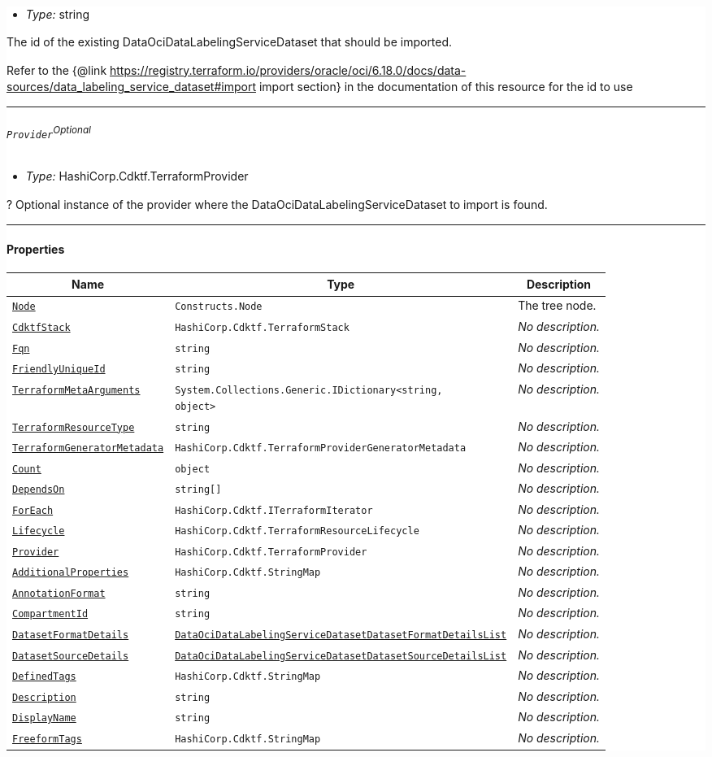 - *Type:* string

The id of the existing DataOciDataLabelingServiceDataset that should be imported.

Refer to the {@link https://registry.terraform.io/providers/oracle/oci/6.18.0/docs/data-sources/data_labeling_service_dataset#import import section} in the documentation of this resource for the id to use

---

###### `Provider`<sup>Optional</sup> <a name="Provider" id="rhizo-co-terraform-provider-oci.dataOciDataLabelingServiceDataset.DataOciDataLabelingServiceDataset.generateConfigForImport.parameter.provider"></a>

- *Type:* HashiCorp.Cdktf.TerraformProvider

? Optional instance of the provider where the DataOciDataLabelingServiceDataset to import is found.

---

#### Properties <a name="Properties" id="Properties"></a>

| **Name** | **Type** | **Description** |
| --- | --- | --- |
| <code><a href="#rhizo-co-terraform-provider-oci.dataOciDataLabelingServiceDataset.DataOciDataLabelingServiceDataset.property.node">Node</a></code> | <code>Constructs.Node</code> | The tree node. |
| <code><a href="#rhizo-co-terraform-provider-oci.dataOciDataLabelingServiceDataset.DataOciDataLabelingServiceDataset.property.cdktfStack">CdktfStack</a></code> | <code>HashiCorp.Cdktf.TerraformStack</code> | *No description.* |
| <code><a href="#rhizo-co-terraform-provider-oci.dataOciDataLabelingServiceDataset.DataOciDataLabelingServiceDataset.property.fqn">Fqn</a></code> | <code>string</code> | *No description.* |
| <code><a href="#rhizo-co-terraform-provider-oci.dataOciDataLabelingServiceDataset.DataOciDataLabelingServiceDataset.property.friendlyUniqueId">FriendlyUniqueId</a></code> | <code>string</code> | *No description.* |
| <code><a href="#rhizo-co-terraform-provider-oci.dataOciDataLabelingServiceDataset.DataOciDataLabelingServiceDataset.property.terraformMetaArguments">TerraformMetaArguments</a></code> | <code>System.Collections.Generic.IDictionary<string, object></code> | *No description.* |
| <code><a href="#rhizo-co-terraform-provider-oci.dataOciDataLabelingServiceDataset.DataOciDataLabelingServiceDataset.property.terraformResourceType">TerraformResourceType</a></code> | <code>string</code> | *No description.* |
| <code><a href="#rhizo-co-terraform-provider-oci.dataOciDataLabelingServiceDataset.DataOciDataLabelingServiceDataset.property.terraformGeneratorMetadata">TerraformGeneratorMetadata</a></code> | <code>HashiCorp.Cdktf.TerraformProviderGeneratorMetadata</code> | *No description.* |
| <code><a href="#rhizo-co-terraform-provider-oci.dataOciDataLabelingServiceDataset.DataOciDataLabelingServiceDataset.property.count">Count</a></code> | <code>object</code> | *No description.* |
| <code><a href="#rhizo-co-terraform-provider-oci.dataOciDataLabelingServiceDataset.DataOciDataLabelingServiceDataset.property.dependsOn">DependsOn</a></code> | <code>string[]</code> | *No description.* |
| <code><a href="#rhizo-co-terraform-provider-oci.dataOciDataLabelingServiceDataset.DataOciDataLabelingServiceDataset.property.forEach">ForEach</a></code> | <code>HashiCorp.Cdktf.ITerraformIterator</code> | *No description.* |
| <code><a href="#rhizo-co-terraform-provider-oci.dataOciDataLabelingServiceDataset.DataOciDataLabelingServiceDataset.property.lifecycle">Lifecycle</a></code> | <code>HashiCorp.Cdktf.TerraformResourceLifecycle</code> | *No description.* |
| <code><a href="#rhizo-co-terraform-provider-oci.dataOciDataLabelingServiceDataset.DataOciDataLabelingServiceDataset.property.provider">Provider</a></code> | <code>HashiCorp.Cdktf.TerraformProvider</code> | *No description.* |
| <code><a href="#rhizo-co-terraform-provider-oci.dataOciDataLabelingServiceDataset.DataOciDataLabelingServiceDataset.property.additionalProperties">AdditionalProperties</a></code> | <code>HashiCorp.Cdktf.StringMap</code> | *No description.* |
| <code><a href="#rhizo-co-terraform-provider-oci.dataOciDataLabelingServiceDataset.DataOciDataLabelingServiceDataset.property.annotationFormat">AnnotationFormat</a></code> | <code>string</code> | *No description.* |
| <code><a href="#rhizo-co-terraform-provider-oci.dataOciDataLabelingServiceDataset.DataOciDataLabelingServiceDataset.property.compartmentId">CompartmentId</a></code> | <code>string</code> | *No description.* |
| <code><a href="#rhizo-co-terraform-provider-oci.dataOciDataLabelingServiceDataset.DataOciDataLabelingServiceDataset.property.datasetFormatDetails">DatasetFormatDetails</a></code> | <code><a href="#rhizo-co-terraform-provider-oci.dataOciDataLabelingServiceDataset.DataOciDataLabelingServiceDatasetDatasetFormatDetailsList">DataOciDataLabelingServiceDatasetDatasetFormatDetailsList</a></code> | *No description.* |
| <code><a href="#rhizo-co-terraform-provider-oci.dataOciDataLabelingServiceDataset.DataOciDataLabelingServiceDataset.property.datasetSourceDetails">DatasetSourceDetails</a></code> | <code><a href="#rhizo-co-terraform-provider-oci.dataOciDataLabelingServiceDataset.DataOciDataLabelingServiceDatasetDatasetSourceDetailsList">DataOciDataLabelingServiceDatasetDatasetSourceDetailsList</a></code> | *No description.* |
| <code><a href="#rhizo-co-terraform-provider-oci.dataOciDataLabelingServiceDataset.DataOciDataLabelingServiceDataset.property.definedTags">DefinedTags</a></code> | <code>HashiCorp.Cdktf.StringMap</code> | *No description.* |
| <code><a href="#rhizo-co-terraform-provider-oci.dataOciDataLabelingServiceDataset.DataOciDataLabelingServiceDataset.property.description">Description</a></code> | <code>string</code> | *No description.* |
| <code><a href="#rhizo-co-terraform-provider-oci.dataOciDataLabelingServiceDataset.DataOciDataLabelingServiceDataset.property.displayName">DisplayName</a></code> | <code>string</code> | *No description.* |
| <code><a href="#rhizo-co-terraform-provider-oci.dataOciDataLabelingServiceDataset.DataOciDataLabelingServiceDataset.property.freeformTags">FreeformTags</a></code> | <code>HashiCorp.Cdktf.StringMap</code> | *No description.* |